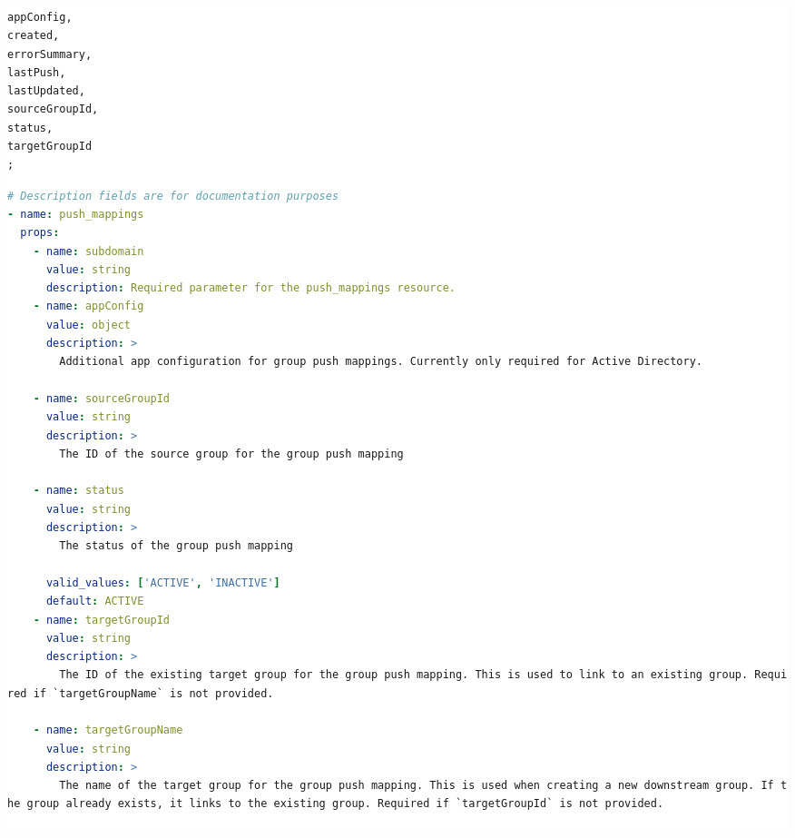 ```sql
appConfig,
created,
errorSummary,
lastPush,
lastUpdated,
sourceGroupId,
status,
targetGroupId
;
```
</TabItem>
<TabItem value="manifest">

```yaml
# Description fields are for documentation purposes
- name: push_mappings
  props:
    - name: subdomain
      value: string
      description: Required parameter for the push_mappings resource.
    - name: appConfig
      value: object
      description: >
        Additional app configuration for group push mappings. Currently only required for Active Directory.
        
    - name: sourceGroupId
      value: string
      description: >
        The ID of the source group for the group push mapping
        
    - name: status
      value: string
      description: >
        The status of the group push mapping
        
      valid_values: ['ACTIVE', 'INACTIVE']
      default: ACTIVE
    - name: targetGroupId
      value: string
      description: >
        The ID of the existing target group for the group push mapping. This is used to link to an existing group. Required if `targetGroupName` is not provided.
        
    - name: targetGroupName
      value: string
      description: >
        The name of the target group for the group push mapping. This is used when creating a new downstream group. If the group already exists, it links to the existing group. Required if `targetGroupId` is not provided.
        
```
</TabItem>
</Tabs>
